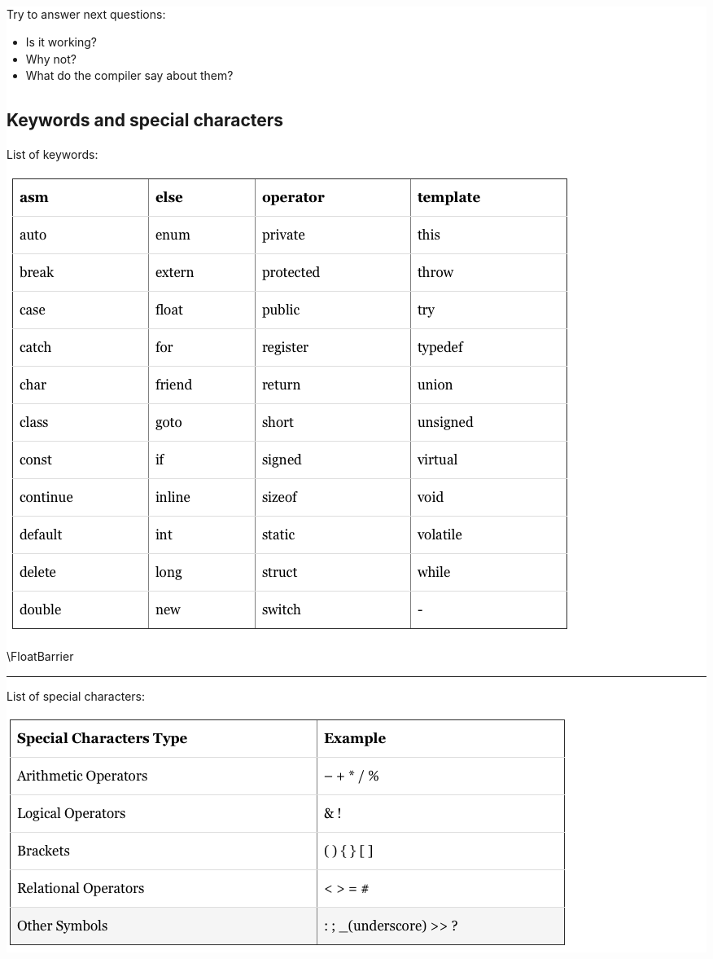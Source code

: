 Try to answer next questions:

 - Is it working?
 - Why not?
 - What do the compiler say about them?

## Keywords and special characters

List of keywords:

![](../figures/01_keywords.png)

\FloatBarrier

***

List of special characters:

![](../figures/01_specialchar.png)
